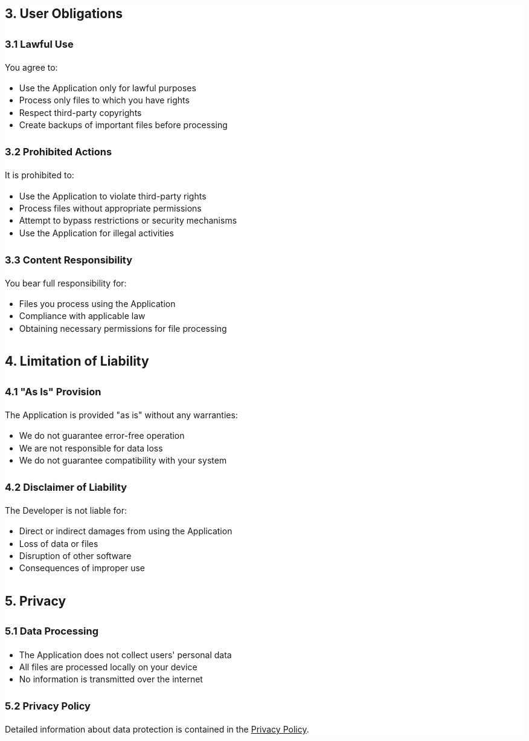 ## 3. User Obligations

### 3.1 Lawful Use
You agree to:
- Use the Application only for lawful purposes
- Process only files to which you have rights
- Respect third-party copyrights
- Create backups of important files before processing

### 3.2 Prohibited Actions
It is prohibited to:
- Use the Application to violate third-party rights
- Process files without appropriate permissions
- Attempt to bypass restrictions or security mechanisms
- Use the Application for illegal activities

### 3.3 Content Responsibility
You bear full responsibility for:
- Files you process using the Application
- Compliance with applicable law
- Obtaining necessary permissions for file processing

## 4. Limitation of Liability

### 4.1 "As Is" Provision
The Application is provided "as is" without any warranties:
- We do not guarantee error-free operation
- We are not responsible for data loss
- We do not guarantee compatibility with your system

### 4.2 Disclaimer of Liability
The Developer is not liable for:
- Direct or indirect damages from using the Application
- Loss of data or files
- Disruption of other software
- Consequences of improper use

## 5. Privacy

### 5.1 Data Processing
- The Application does not collect users' personal data
- All files are processed locally on your device
- No information is transmitted over the internet

### 5.2 Privacy Policy
Detailed information about data protection is contained in the [Privacy Policy](PRIVACY_POLICY_EN.md).
